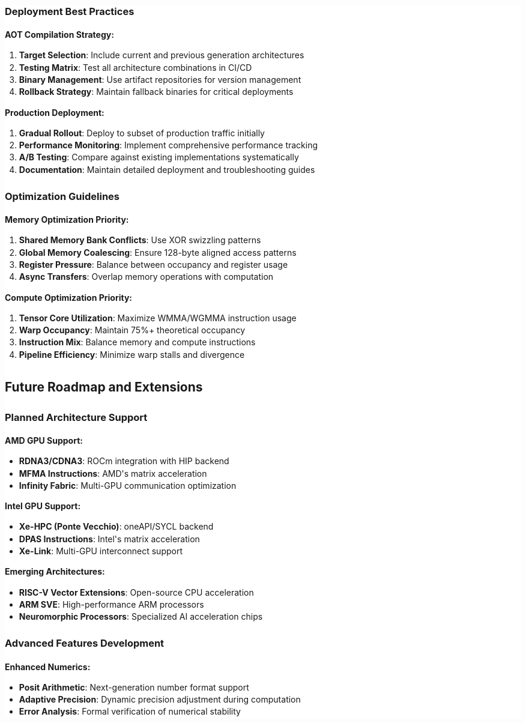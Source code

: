 ### Deployment Best Practices

**AOT Compilation Strategy:**
1. **Target Selection**: Include current and previous generation architectures
2. **Testing Matrix**: Test all architecture combinations in CI/CD
3. **Binary Management**: Use artifact repositories for version management
4. **Rollback Strategy**: Maintain fallback binaries for critical deployments

**Production Deployment:**
1. **Gradual Rollout**: Deploy to subset of production traffic initially
2. **Performance Monitoring**: Implement comprehensive performance tracking
3. **A/B Testing**: Compare against existing implementations systematically
4. **Documentation**: Maintain detailed deployment and troubleshooting guides

### Optimization Guidelines

**Memory Optimization Priority:**
1. **Shared Memory Bank Conflicts**: Use XOR swizzling patterns
2. **Global Memory Coalescing**: Ensure 128-byte aligned access patterns  
3. **Register Pressure**: Balance between occupancy and register usage
4. **Async Transfers**: Overlap memory operations with computation

**Compute Optimization Priority:**
1. **Tensor Core Utilization**: Maximize WMMA/WGMMA instruction usage
2. **Warp Occupancy**: Maintain 75%+ theoretical occupancy
3. **Instruction Mix**: Balance memory and compute instructions
4. **Pipeline Efficiency**: Minimize warp stalls and divergence

## Future Roadmap and Extensions

### Planned Architecture Support

**AMD GPU Support:**
- **RDNA3/CDNA3**: ROCm integration with HIP backend
- **MFMA Instructions**: AMD's matrix acceleration
- **Infinity Fabric**: Multi-GPU communication optimization

**Intel GPU Support:**
- **Xe-HPC (Ponte Vecchio)**: oneAPI/SYCL backend
- **DPAS Instructions**: Intel's matrix acceleration
- **Xe-Link**: Multi-GPU interconnect support

**Emerging Architectures:**
- **RISC-V Vector Extensions**: Open-source CPU acceleration
- **ARM SVE**: High-performance ARM processors
- **Neuromorphic Processors**: Specialized AI acceleration chips

### Advanced Features Development

**Enhanced Numerics:**
- **Posit Arithmetic**: Next-generation number format support
- **Adaptive Precision**: Dynamic precision adjustment during computation
- **Error Analysis**: Formal verification of numerical stability
